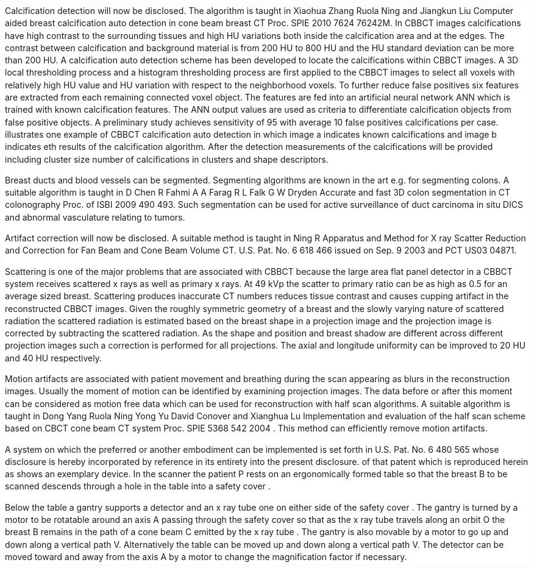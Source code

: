 Calcification detection will now be disclosed. The algorithm is taught in Xiaohua Zhang Ruola Ning and Jiangkun Liu Computer aided breast calcification auto detection in cone beam breast CT Proc. SPIE 2010 7624 76242M. In CBBCT images calcifications have high contrast to the surrounding tissues and high HU variations both inside the calcification area and at the edges. The contrast between calcification and background material is from 200 HU to 800 HU and the HU standard deviation can be more than 200 HU. A calcification auto detection scheme has been developed to locate the calcifications within CBBCT images. A 3D local thresholding process and a histogram thresholding process are first applied to the CBBCT images to select all voxels with relatively high HU value and HU variation with respect to the neighborhood voxels. To further reduce false positives six features are extracted from each remaining connected voxel object. The features are fed into an artificial neural network ANN which is trained with known calcification features. The ANN output values are used as criteria to differentiate calcification objects from false positive objects. A preliminary study achieves sensitivity of 95 with average 10 false positives calcifications per case. illustrates one example of CBBCT calcification auto detection in which image a indicates known calcifications and image b indicates eth results of the calcification algorithm. After the detection measurements of the calcifications will be provided including cluster size number of calcifications in clusters and shape descriptors.

Breast ducts and blood vessels can be segmented. Segmenting algorithms are known in the art e.g. for segmenting colons. A suitable algorithm is taught in D Chen R Fahmi A A Farag R L Falk G W Dryden Accurate and fast 3D colon segmentation in CT colonography Proc. of ISBI 2009 490 493. Such segmentation can be used for active surveillance of duct carcinoma in situ DICS and abnormal vasculature relating to tumors.

Artifact correction will now be disclosed. A suitable method is taught in Ning R Apparatus and Method for X ray Scatter Reduction and Correction for Fan Beam and Cone Beam Volume CT. U.S. Pat. No. 6 618 466 issued on Sep. 9 2003 and PCT US03 04871.

Scattering is one of the major problems that are associated with CBBCT because the large area flat panel detector in a CBBCT system receives scattered x rays as well as primary x rays. At 49 kVp the scatter to primary ratio can be as high as 0.5 for an average sized breast. Scattering produces inaccurate CT numbers reduces tissue contrast and causes cupping artifact in the reconstructed CBBCT images. Given the roughly symmetric geometry of a breast and the slowly varying nature of scattered radiation the scattered radiation is estimated based on the breast shape in a projection image and the projection image is corrected by subtracting the scattered radiation. As the shape and position and breast shadow are different across different projection images such a correction is performed for all projections. The axial and longitude uniformity can be improved to 20 HU and 40 HU respectively.

Motion artifacts are associated with patient movement and breathing during the scan appearing as blurs in the reconstruction images. Usually the moment of motion can be identified by examining projection images. The data before or after this moment can be considered as motion free data which can be used for reconstruction with half scan algorithms. A suitable algorithm is taught in Dong Yang Ruola Ning Yong Yu David Conover and Xianghua Lu Implementation and evaluation of the half scan scheme based on CBCT cone beam CT system Proc. SPIE 5368 542 2004 . This method can efficiently remove motion artifacts.

A system on which the preferred or another embodiment can be implemented is set forth in U.S. Pat. No. 6 480 565 whose disclosure is hereby incorporated by reference in its entirety into the present disclosure. of that patent which is reproduced herein as shows an exemplary device. In the scanner the patient P rests on an ergonomically formed table so that the breast B to be scanned descends through a hole in the table into a safety cover .

Below the table a gantry supports a detector and an x ray tube one on either side of the safety cover . The gantry is turned by a motor to be rotatable around an axis A passing through the safety cover so that as the x ray tube travels along an orbit O the breast B remains in the path of a cone beam C emitted by the x ray tube . The gantry is also movable by a motor to go up and down along a vertical path V. Alternatively the table can be moved up and down along a vertical path V. The detector can be moved toward and away from the axis A by a motor to change the magnification factor if necessary.
